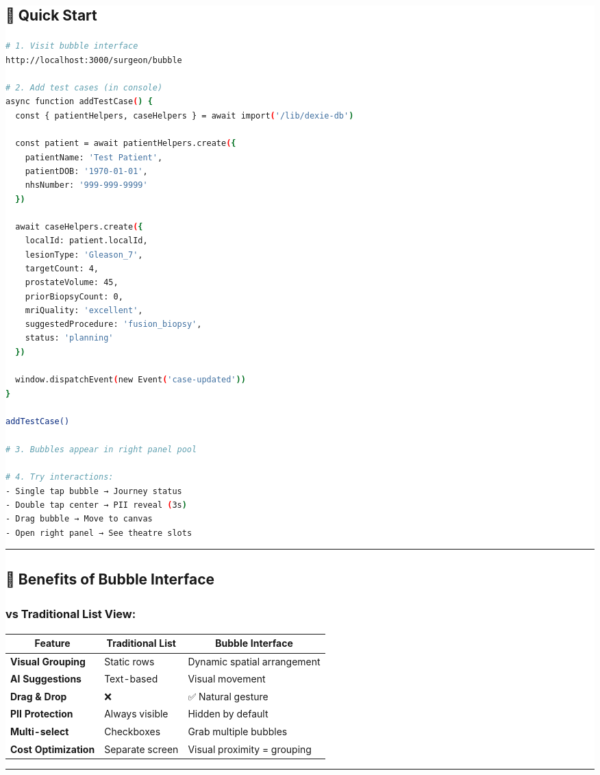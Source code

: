 
## 🚀 **Quick Start**

```bash
# 1. Visit bubble interface
http://localhost:3000/surgeon/bubble

# 2. Add test cases (in console)
async function addTestCase() {
  const { patientHelpers, caseHelpers } = await import('/lib/dexie-db')
  
  const patient = await patientHelpers.create({
    patientName: 'Test Patient',
    patientDOB: '1970-01-01',
    nhsNumber: '999-999-9999'
  })
  
  await caseHelpers.create({
    localId: patient.localId,
    lesionType: 'Gleason_7',
    targetCount: 4,
    prostateVolume: 45,
    priorBiopsyCount: 0,
    mriQuality: 'excellent',
    suggestedProcedure: 'fusion_biopsy',
    status: 'planning'
  })
  
  window.dispatchEvent(new Event('case-updated'))
}

addTestCase()

# 3. Bubbles appear in right panel pool

# 4. Try interactions:
- Single tap bubble → Journey status
- Double tap center → PII reveal (3s)
- Drag bubble → Move to canvas
- Open right panel → See theatre slots
```

---

## 🎯 **Benefits of Bubble Interface**

### **vs Traditional List View:**

| Feature | Traditional List | Bubble Interface |
|---------|-----------------|------------------|
| **Visual Grouping** | Static rows | Dynamic spatial arrangement |
| **AI Suggestions** | Text-based | Visual movement |
| **Drag & Drop** | ❌ | ✅ Natural gesture |
| **PII Protection** | Always visible | Hidden by default |
| **Multi-select** | Checkboxes | Grab multiple bubbles |
| **Cost Optimization** | Separate screen | Visual proximity = grouping |

---